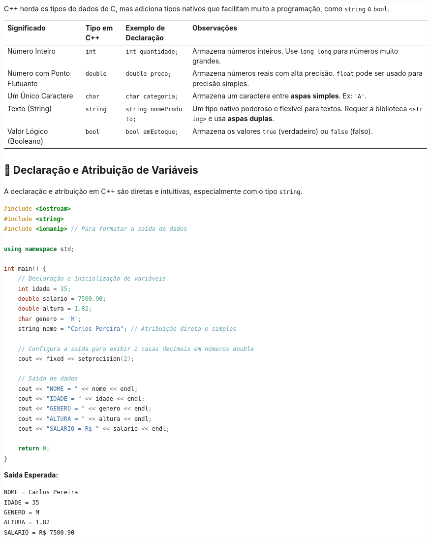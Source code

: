 C++ herda os tipos de dados de C, mas adiciona tipos nativos que facilitam muito a programação, como `string` e `bool`.

| Significado | Tipo em C++ | Exemplo de Declaração | Observações |
| :--- | :--- | :--- | :--- |
| Número Inteiro | `int` | `int quantidade;` | Armazena números inteiros. Use `long long` para números muito grandes. |
| Número com Ponto Flutuante | `double` | `double preco;` | Armazena números reais com alta precisão. `float` pode ser usado para precisão simples. |
| Um Único Caractere | `char` | `char categoria;` | Armazena um caractere entre **aspas simples**. Ex: `'A'`. |
| Texto (String) | `string` | `string nomeProduto;` | Um tipo nativo poderoso e flexível para textos. Requer a biblioteca `<string>` e usa **aspas duplas**. |
| Valor Lógico (Booleano) | `bool` | `bool emEstoque;` | Armazena os valores `true` (verdadeiro) ou `false` (falso). |

## 📝 Declaração e Atribuição de Variáveis

A declaração e atribuição em C++ são diretas e intuitivas, especialmente com o tipo `string`.

```cpp
#include <iostream>
#include <string>
#include <iomanip> // Para formatar a saída de dados

using namespace std;

int main() {
    // Declaração e inicialização de variáveis
    int idade = 35;
    double salario = 7500.90;
    double altura = 1.82;
    char genero = 'M';
    string nome = "Carlos Pereira"; // Atribuição direta e simples

    // Configura a saída para exibir 2 casas decimais em números double
    cout << fixed << setprecision(2);

    // Saída de dados
    cout << "NOME = " << nome << endl;
    cout << "IDADE = " << idade << endl;
    cout << "GENERO = " << genero << endl;
    cout << "ALTURA = " << altura << endl;
    cout << "SALARIO = R$ " << salario << endl;

    return 0;
}
```

**Saída Esperada:**

```
NOME = Carlos Pereira
IDADE = 35
GENERO = M
ALTURA = 1.82
SALARIO = R$ 7500.90
```
